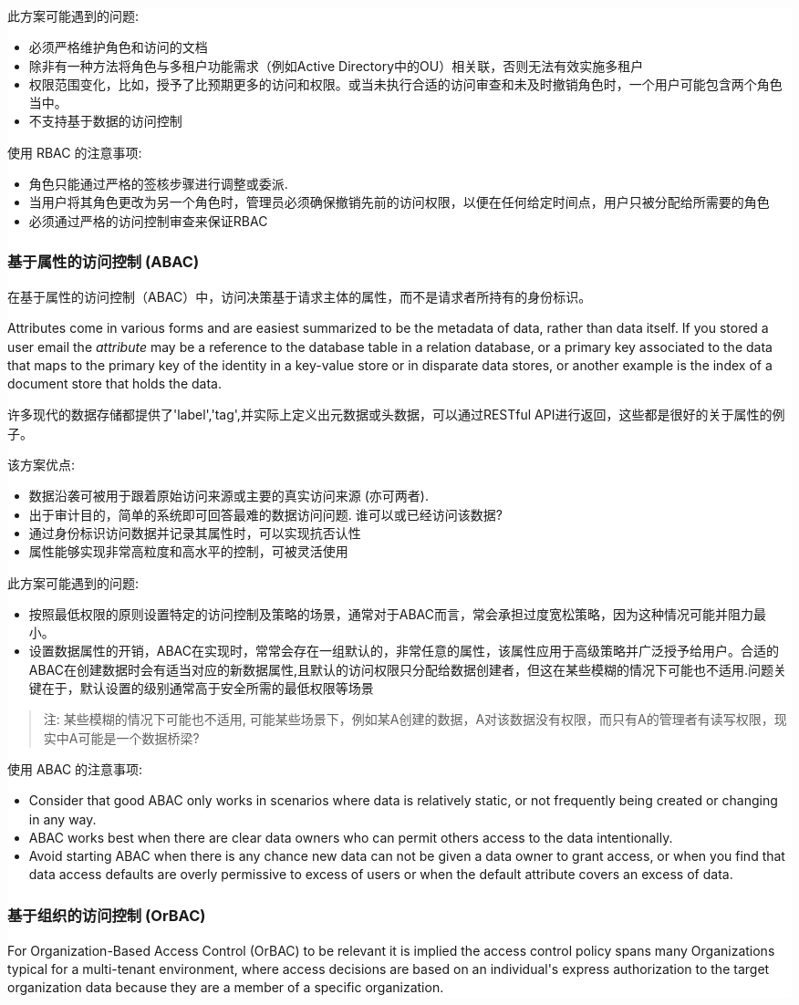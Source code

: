 此方案可能遇到的问题:

- 必须严格维护角色和访问的文档
- 除非有一种方法将角色与多租户功能需求（例如Active Directory中的OU）相关联，否则无法有效实施多租户
- 权限范围变化，比如，授予了比预期更多的访问和权限。或当未执行合适的访问审查和未及时撤销角色时，一个用户可能包含两个角色当中。
- 不支持基于数据的访问控制

使用 RBAC 的注意事项:

- 角色只能通过严格的签核步骤进行调整或委派.
- 当用户将其角色更改为另一个角色时，管理员必须确保撤销先前的访问权限，以便在任何给定时间点，用户只被分配给所需要的角色
- 必须通过严格的访问控制审查来保证RBAC

### 基于属性的访问控制 (ABAC)

在基于属性的访问控制（ABAC）中，访问决策基于请求主体的属性，而不是请求者所持有的身份标识。

Attributes come in various forms and are easiest summarized to be the metadata of data, rather than data itself. If you stored a user email the _attribute_ may be a reference to the database table in a relation database, or a primary key associated to the data that maps to the primary key of the identity in a key-value store or in disparate data stores, or another example is the index of a document store that holds the data.

许多现代的数据存储都提供了'label','tag',并实际上定义出元数据或头数据，可以通过RESTful API进行返回，这些都是很好的关于属性的例子。

该方案优点:

- 数据沿袭可被用于跟着原始访问来源或主要的真实访问来源 (亦可两者).
- 出于审计目的，简单的系统即可回答最难的数据访问问题. 谁可以或已经访问该数据?
- 通过身份标识访问数据并记录其属性时，可以实现抗否认性
- 属性能够实现非常高粒度和高水平的控制，可被灵活使用

此方案可能遇到的问题:

- 按照最低权限的原则设置特定的访问控制及策略的场景，通常对于ABAC而言，常会承担过度宽松策略，因为这种情况可能并阻力最小。
- 设置数据属性的开销，ABAC在实现时，常常会存在一组默认的，非常任意的属性，该属性应用于高级策略并广泛授予给用户。合适的ABAC在创建数据时会有适当对应的新数据属性,且默认的访问权限只分配给数据创建者，但这在某些模糊的情况下可能也不适用.问题关键在于，默认设置的级别通常高于安全所需的最低权限等场景

> 注: 某些模糊的情况下可能也不适用, 可能某些场景下，例如某A创建的数据，A对该数据没有权限，而只有A的管理者有读写权限，现实中A可能是一个数据桥梁?

使用 ABAC 的注意事项:

- Consider that good ABAC only works in scenarios where data is relatively static, or not frequently being created or changing in any way.
- ABAC works best when there are clear data owners who can permit others access to the data intentionally.
- Avoid starting ABAC when there is any chance new data can not be given a data owner to grant access, or when you find that data access defaults are overly permissive to excess of users or when the default attribute covers an excess of data.

### 基于组织的访问控制 (OrBAC)

For Organization-Based Access Control (OrBAC) to be relevant it is implied the access control policy spans many Organizations typical for a multi-tenant environment, where access decisions are based on an individual's express authorization to the target organization data because they are a member of a specific organization.

